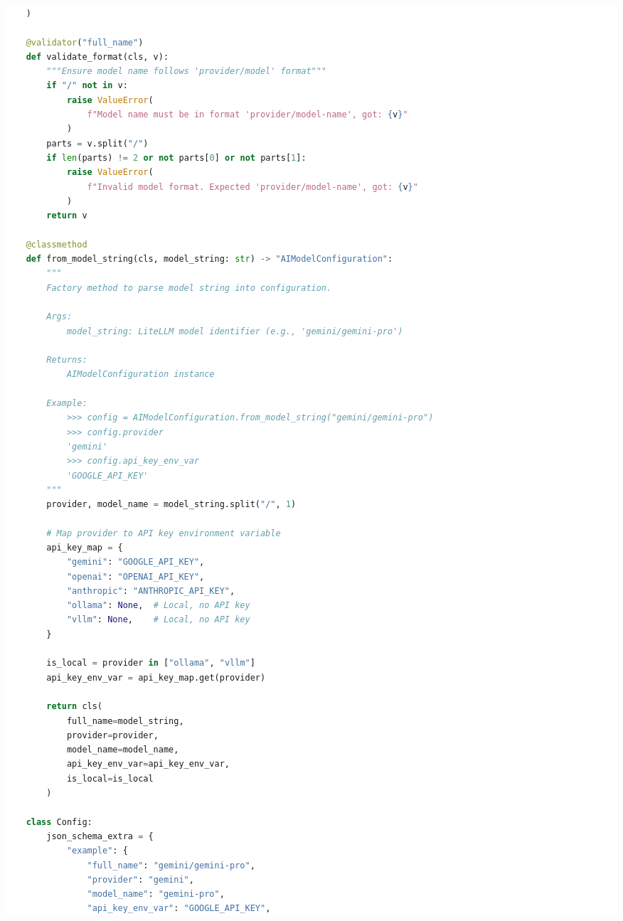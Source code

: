 ```python
    )

    @validator("full_name")
    def validate_format(cls, v):
        """Ensure model name follows 'provider/model' format"""
        if "/" not in v:
            raise ValueError(
                f"Model name must be in format 'provider/model-name', got: {v}"
            )
        parts = v.split("/")
        if len(parts) != 2 or not parts[0] or not parts[1]:
            raise ValueError(
                f"Invalid model format. Expected 'provider/model-name', got: {v}"
            )
        return v

    @classmethod
    def from_model_string(cls, model_string: str) -> "AIModelConfiguration":
        """
        Factory method to parse model string into configuration.

        Args:
            model_string: LiteLLM model identifier (e.g., 'gemini/gemini-pro')

        Returns:
            AIModelConfiguration instance

        Example:
            >>> config = AIModelConfiguration.from_model_string("gemini/gemini-pro")
            >>> config.provider
            'gemini'
            >>> config.api_key_env_var
            'GOOGLE_API_KEY'
        """
        provider, model_name = model_string.split("/", 1)

        # Map provider to API key environment variable
        api_key_map = {
            "gemini": "GOOGLE_API_KEY",
            "openai": "OPENAI_API_KEY",
            "anthropic": "ANTHROPIC_API_KEY",
            "ollama": None,  # Local, no API key
            "vllm": None,    # Local, no API key
        }

        is_local = provider in ["ollama", "vllm"]
        api_key_env_var = api_key_map.get(provider)

        return cls(
            full_name=model_string,
            provider=provider,
            model_name=model_name,
            api_key_env_var=api_key_env_var,
            is_local=is_local
        )

    class Config:
        json_schema_extra = {
            "example": {
                "full_name": "gemini/gemini-pro",
                "provider": "gemini",
                "model_name": "gemini-pro",
                "api_key_env_var": "GOOGLE_API_KEY",
```